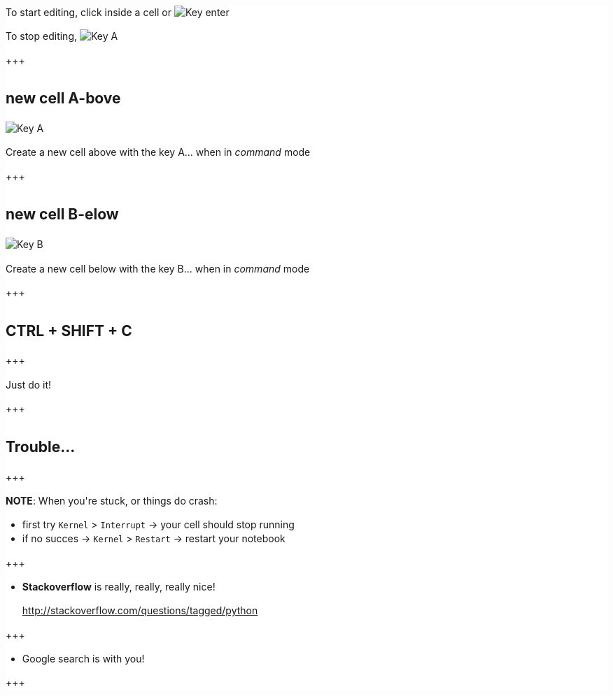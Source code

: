 To start editing, click inside a cell or 
<img src="../img/enterbutton.png" alt="Key enter" style="width:150px">

To stop editing,
<img src="../img/keyescape.png" alt="Key A" style="width:150px">

+++

## new cell A-bove
<img src="../img/keya.png" alt="Key A" style="width:150px">

Create a new cell above with the key A... when in *command* mode

+++

## new cell B-elow
<img src="../img/keyb.png" alt="Key B" style="width:150px">

Create a new cell below with the key B... when in *command* mode

+++

## CTRL + SHIFT + C

+++

Just do it!

+++

## Trouble...

+++

<div class="alert alert-danger">
    <b>NOTE</b>: When you're stuck, or things do crash: 
    <ul>
    <li> first try <code>Kernel</code> > <code>Interrupt</code> -> your cell should stop running
    <li> if no succes -> <code>Kernel</code> > <code>Restart</code> -> restart your notebook
    </ul>
</div>

+++

* **Stackoverflow** is really, really, really nice!

  http://stackoverflow.com/questions/tagged/python

+++

* Google search is with you!

+++
